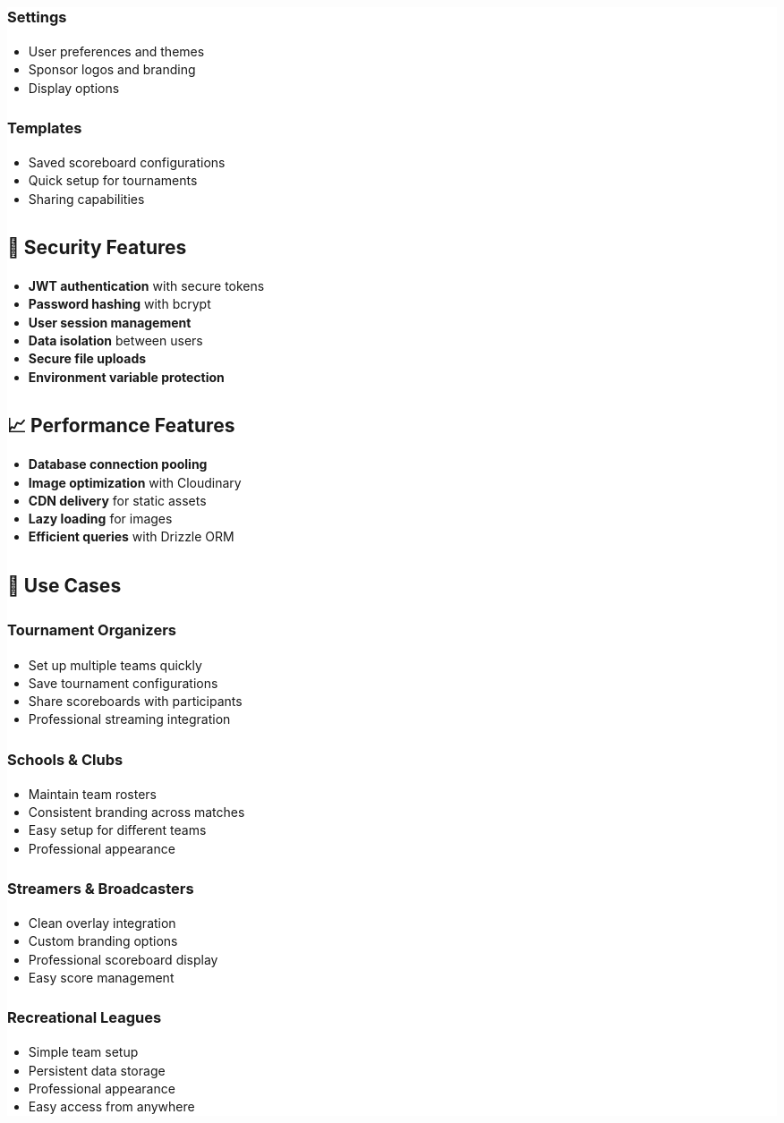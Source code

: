 ### **Settings**
- User preferences and themes
- Sponsor logos and branding
- Display options

### **Templates**
- Saved scoreboard configurations
- Quick setup for tournaments
- Sharing capabilities

## 🔐 **Security Features**

- **JWT authentication** with secure tokens
- **Password hashing** with bcrypt
- **User session management**
- **Data isolation** between users
- **Secure file uploads**
- **Environment variable protection**

## 📈 **Performance Features**

- **Database connection pooling**
- **Image optimization** with Cloudinary
- **CDN delivery** for static assets
- **Lazy loading** for images
- **Efficient queries** with Drizzle ORM

## 🎯 **Use Cases**

### **Tournament Organizers**
- Set up multiple teams quickly
- Save tournament configurations
- Share scoreboards with participants
- Professional streaming integration

### **Schools & Clubs**
- Maintain team rosters
- Consistent branding across matches
- Easy setup for different teams
- Professional appearance

### **Streamers & Broadcasters**
- Clean overlay integration
- Custom branding options
- Professional scoreboard display
- Easy score management

### **Recreational Leagues**
- Simple team setup
- Persistent data storage
- Professional appearance
- Easy access from anywhere

